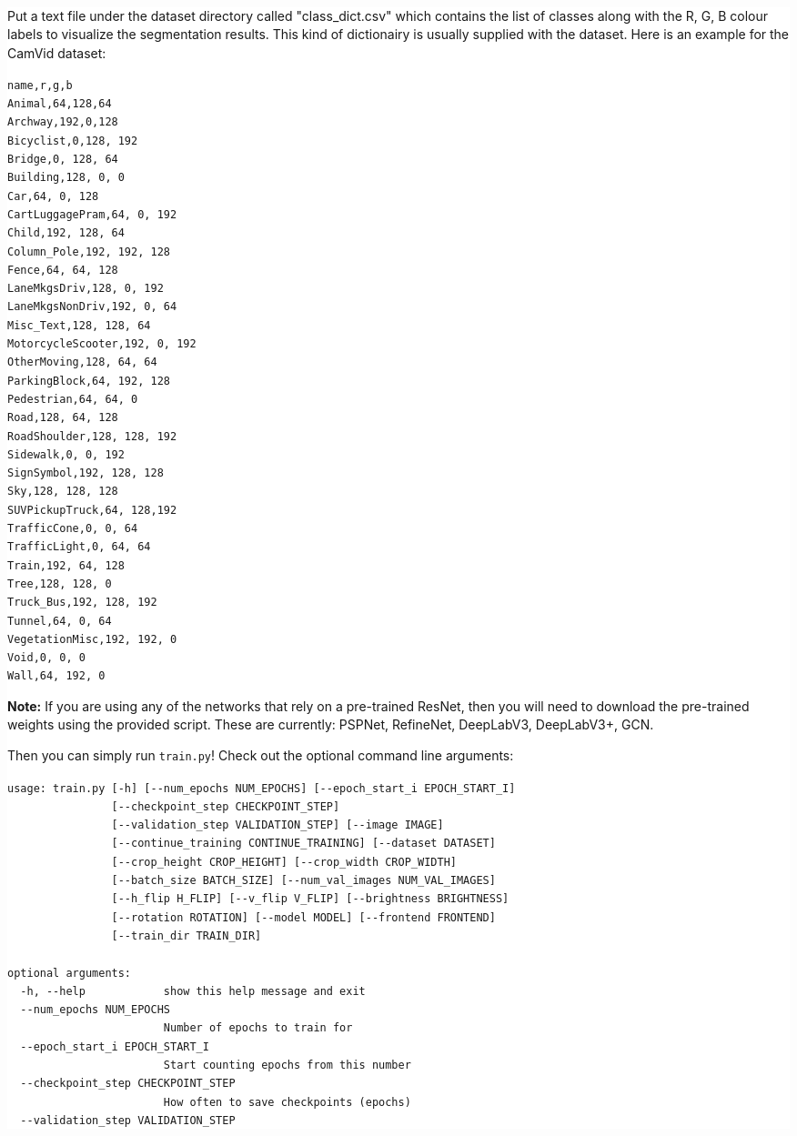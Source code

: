 Put a text file under the dataset directory called "class_dict.csv" which contains the list of classes along with the R, G, B colour labels to visualize the segmentation results. This kind of dictionairy is usually supplied with the dataset. Here is an example for the CamVid dataset:

```
name,r,g,b
Animal,64,128,64
Archway,192,0,128
Bicyclist,0,128, 192
Bridge,0, 128, 64
Building,128, 0, 0
Car,64, 0, 128
CartLuggagePram,64, 0, 192
Child,192, 128, 64
Column_Pole,192, 192, 128
Fence,64, 64, 128
LaneMkgsDriv,128, 0, 192
LaneMkgsNonDriv,192, 0, 64
Misc_Text,128, 128, 64
MotorcycleScooter,192, 0, 192
OtherMoving,128, 64, 64
ParkingBlock,64, 192, 128
Pedestrian,64, 64, 0
Road,128, 64, 128
RoadShoulder,128, 128, 192
Sidewalk,0, 0, 192
SignSymbol,192, 128, 128
Sky,128, 128, 128
SUVPickupTruck,64, 128,192
TrafficCone,0, 0, 64
TrafficLight,0, 64, 64
Train,192, 64, 128
Tree,128, 128, 0
Truck_Bus,192, 128, 192
Tunnel,64, 0, 64
VegetationMisc,192, 192, 0
Void,0, 0, 0
Wall,64, 192, 0
```

**Note:** If you are using any of the networks that rely on a pre-trained ResNet, then you will need to download the pre-trained weights using the provided script. These are currently: PSPNet, RefineNet, DeepLabV3, DeepLabV3+, GCN.

Then you can simply run `train.py`! Check out the optional command line arguments:

```
usage: train.py [-h] [--num_epochs NUM_EPOCHS] [--epoch_start_i EPOCH_START_I]
                [--checkpoint_step CHECKPOINT_STEP]
                [--validation_step VALIDATION_STEP] [--image IMAGE]
                [--continue_training CONTINUE_TRAINING] [--dataset DATASET]
                [--crop_height CROP_HEIGHT] [--crop_width CROP_WIDTH]
                [--batch_size BATCH_SIZE] [--num_val_images NUM_VAL_IMAGES]
                [--h_flip H_FLIP] [--v_flip V_FLIP] [--brightness BRIGHTNESS]
                [--rotation ROTATION] [--model MODEL] [--frontend FRONTEND]
                [--train_dir TRAIN_DIR]

optional arguments:
  -h, --help            show this help message and exit
  --num_epochs NUM_EPOCHS
                        Number of epochs to train for
  --epoch_start_i EPOCH_START_I
                        Start counting epochs from this number
  --checkpoint_step CHECKPOINT_STEP
                        How often to save checkpoints (epochs)
  --validation_step VALIDATION_STEP
```